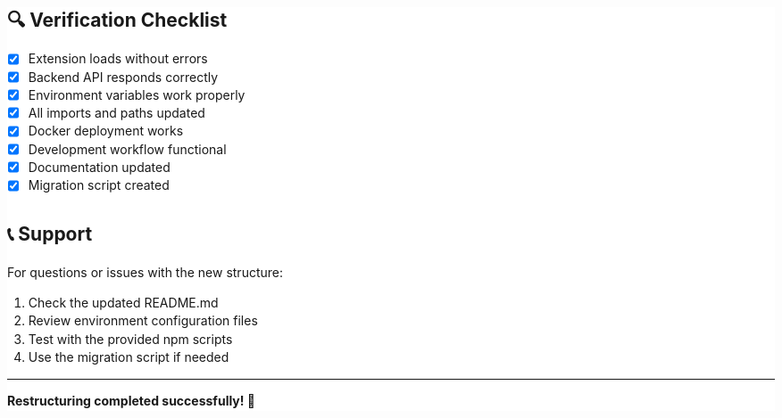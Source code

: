 ## 🔍 Verification Checklist

- [x] Extension loads without errors
- [x] Backend API responds correctly
- [x] Environment variables work properly
- [x] All imports and paths updated
- [x] Docker deployment works
- [x] Development workflow functional
- [x] Documentation updated
- [x] Migration script created

## 📞 Support

For questions or issues with the new structure:
1. Check the updated README.md
2. Review environment configuration files
3. Test with the provided npm scripts
4. Use the migration script if needed

---

**Restructuring completed successfully! 🎉**
